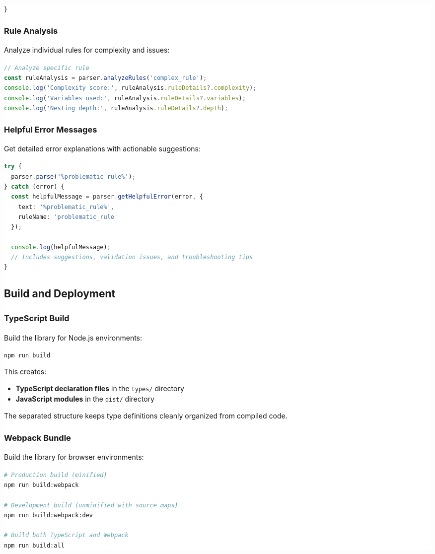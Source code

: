 ```typescript
}
```

### Rule Analysis

Analyze individual rules for complexity and issues:

```typescript
// Analyze specific rule
const ruleAnalysis = parser.analyzeRules('complex_rule');
console.log('Complexity score:', ruleAnalysis.ruleDetails?.complexity);
console.log('Variables used:', ruleAnalysis.ruleDetails?.variables);
console.log('Nesting depth:', ruleAnalysis.ruleDetails?.depth);
```

### Helpful Error Messages

Get detailed error explanations with actionable suggestions:

```typescript
try {
  parser.parse('%problematic_rule%');
} catch (error) {
  const helpfulMessage = parser.getHelpfulError(error, {
    text: '%problematic_rule%',
    ruleName: 'problematic_rule'
  });
  
  console.log(helpfulMessage);
  // Includes suggestions, validation issues, and troubleshooting tips
}
```

## Build and Deployment

### TypeScript Build

Build the library for Node.js environments:

```bash
npm run build
```

This creates:

- **TypeScript declaration files** in the `types/` directory
- **JavaScript modules** in the `dist/` directory

The separated structure keeps type definitions cleanly organized from compiled code.

### Webpack Bundle

Build the library for browser environments:

```bash
# Production build (minified)
npm run build:webpack

# Development build (unminified with source maps)
npm run build:webpack:dev

# Build both TypeScript and Webpack
npm run build:all
```
